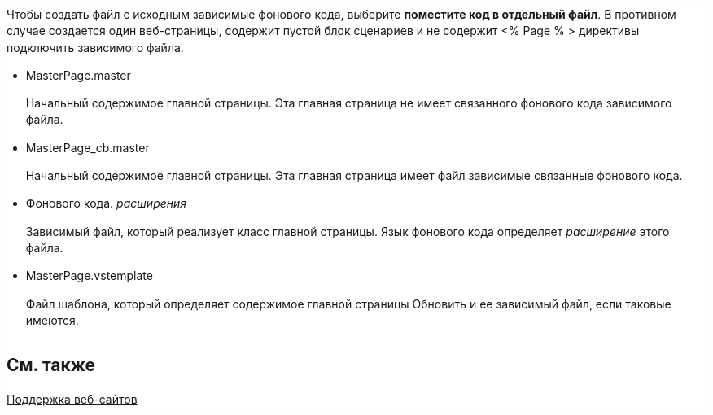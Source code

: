  Чтобы создать файл с исходным зависимые фонового кода, выберите **поместите код в отдельный файл**. В противном случае создается один веб-страницы, содержит пустой блок сценариев и не содержит \<% Page % > директивы подключить зависимого файла.  
  
-   MasterPage.master  
  
     Начальный содержимое главной страницы. Эта главная страница не имеет связанного фонового кода зависимого файла.  
  
-   MasterPage_cb.master  
  
     Начальный содержимое главной страницы. Эта главная страница имеет файл зависимые связанные фонового кода.  
  
-   Фонового кода. *расширения*  
  
     Зависимый файл, который реализует класс главной страницы. Язык фонового кода определяет *расширение* этого файла.  
  
-   MasterPage.vstemplate  
  
     Файл шаблона, который определяет содержимое главной страницы Обновить и ее зависимый файл, если таковые имеются.  
  
## <a name="see-also"></a>См. также  
 [Поддержка веб-сайтов](../../extensibility/internals/web-site-support.md)

